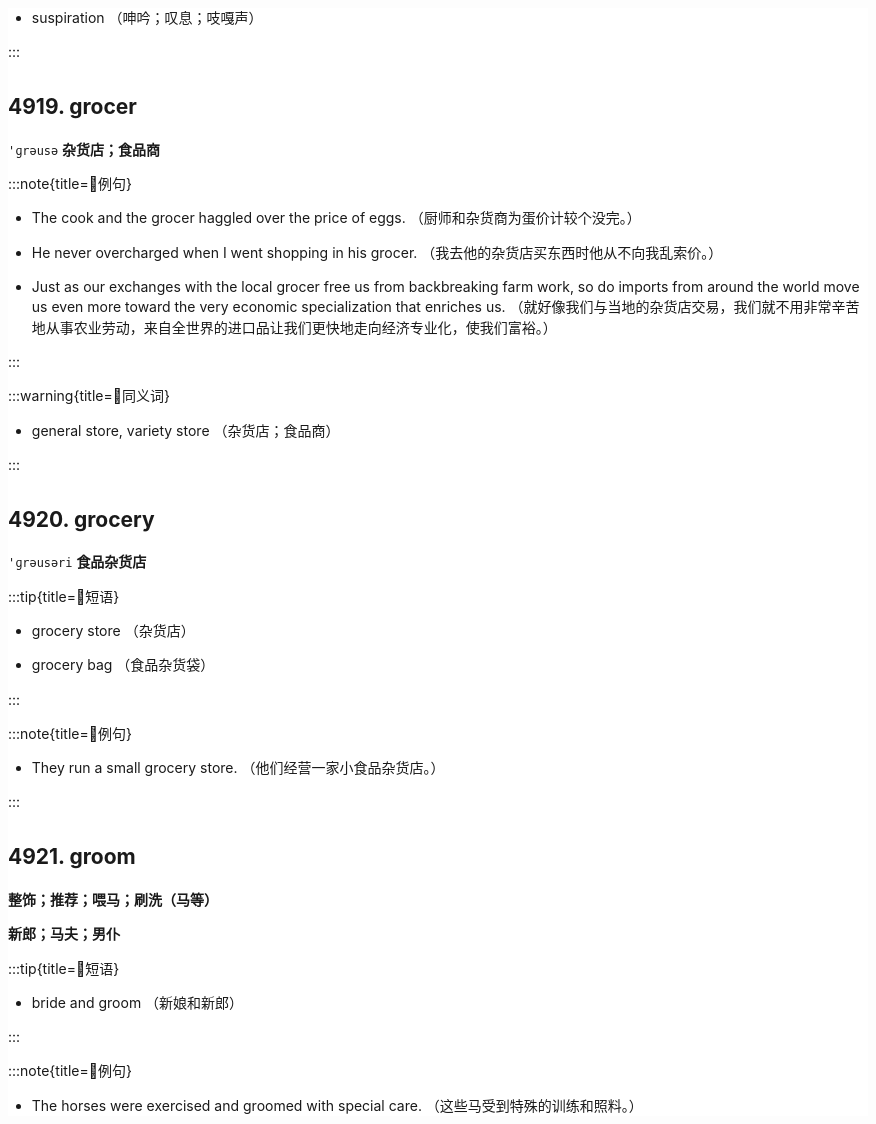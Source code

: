 - suspiration （呻吟；叹息；吱嘎声）

:::


## 4919. grocer

`'ɡrəusə`  **杂货店；食品商**

:::note{title=🎤例句}

- The cook and the grocer haggled over the price of eggs. （厨师和杂货商为蛋价计较个没完。）

- He never overcharged when I went shopping in his grocer. （我去他的杂货店买东西时他从不向我乱索价。）

- Just as our exchanges with the local grocer free us from backbreaking farm work, so do imports from around the world move us even more toward the very economic specialization that enriches us. （就好像我们与当地的杂货店交易，我们就不用非常辛苦地从事农业劳动，来自全世界的进口品让我们更快地走向经济专业化，使我们富裕。）

:::

:::warning{title=🤔同义词}

- general store, variety store （杂货店；食品商）

:::


## 4920. grocery

`'ɡrəusəri`  **食品杂货店**

:::tip{title=🤩短语}

- grocery store （杂货店）

- grocery bag （食品杂货袋）

:::

:::note{title=🎤例句}

- They run a small grocery store. （他们经营一家小食品杂货店。）

:::

## 4921. groom

**整饰；推荐；喂马；刷洗（马等）**

**新郎；马夫；男仆**

:::tip{title=🤩短语}

- bride and groom （新娘和新郎）

:::

:::note{title=🎤例句}

- The horses were exercised and groomed with special care. （这些马受到特殊的训练和照料。）
